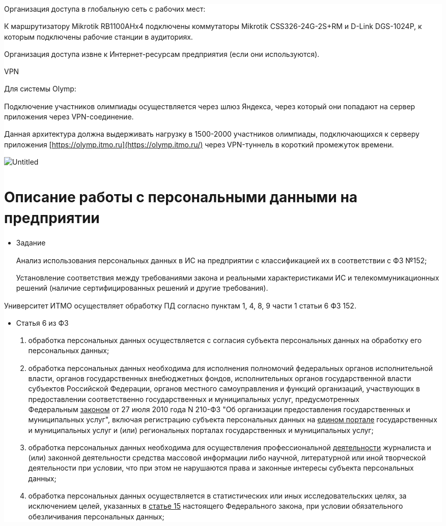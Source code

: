 Организация доступа в глобальную сеть с рабочих мест:

К маршрутизатору Mikrotik RB1100AHx4 подключены коммутаторы Mikrotik
CSS326-24G-2S+RM и D-Link DGS-1024P, к которым подключены рабочие станции в аудиториях.

Организация доступа извне к Интернет-ресурсам предприятия (если они используются).

VPN

Для системы Olymp:

Подключение участников олимпиады осуществляется через шлюз Яндекса, через
который они попадают на сервер приложения через VPN-соединение.

Данная архитектура должна выдерживать нагрузку в 1500-2000 участников олимпиады,
подключающихся к серверу приложения [https://olymp.itmo.ru](https://olymp.itmo.ru/) через VPN-туннель в
короткий промежуток времени.

![Untitled](%D0%9A%D0%B0%D1%84%D0%B5%D0%B4%D1%80%D0%B0%20%D0%98%D0%A1%207420c8e7443e4e778758e8b357afcda1/Untitled%203.png)

# Описание работы с персональными данными на предприятии

- Задание
    
    Анализ использования персональных данных в ИС на предприятии с классификацией их в соответствии с ФЗ №152;
    
    Установление соответствия между требованиями закона и реальными характеристиками ИС и телекоммуникационных решений (наличие сертифицированных решений и другие требования).
    

Университет ИТМО осуществляет обработку ПД согласно пунктам 1, 4, 8, 9 части 1 статьи 6 ФЗ 152.

- Статья 6 из ФЗ
    
    1) обработка персональных данных осуществляется с согласия субъекта персональных данных на обработку его персональных данных;
    
    4) обработка персональных данных необходима для исполнения полномочий федеральных органов исполнительной власти, органов государственных внебюджетных фондов, исполнительных органов государственной власти субъектов Российской Федерации, органов местного самоуправления и функций организаций, участвующих в предоставлении соответственно государственных и муниципальных услуг, предусмотренных Федеральным [законом](http://www.consultant.ru/document/cons_doc_LAW_389741/) от 27 июля 2010 года N 210-ФЗ "Об организации предоставления государственных и муниципальных услуг", включая регистрацию субъекта персональных данных на [едином портале](http://www.consultant.ru/document/cons_doc_LAW_61801/315f051396c88f1e4f827ba3f2ae313d999a1873/#) государственных и муниципальных услуг и (или) региональных порталах государственных и муниципальных услуг;
    
    8) обработка персональных данных необходима для осуществления профессиональной [деятельности](http://www.consultant.ru/document/cons_doc_LAW_389497/4825c3688be1f18e21cf69b50f88c45774b23d65/#dst100287) журналиста и (или) законной деятельности средства массовой информации либо научной, литературной или иной творческой деятельности при условии, что при этом не нарушаются права и законные интересы субъекта персональных данных;
    
    9) обработка персональных данных осуществляется в статистических или иных исследовательских целях, за исключением целей, указанных в [статье 15](http://www.consultant.ru/document/cons_doc_LAW_389193/5656527e0713bf229a6932ac7084dec50d0ebe1f/#dst100125) настоящего Федерального закона, при условии обязательного обезличивания персональных данных;
    